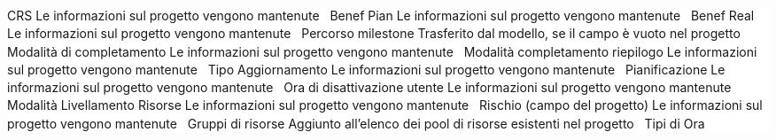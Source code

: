   <tr> 
   <td>CRS</td> 
   <td>Le informazioni sul progetto vengono mantenute</td> 
   <td> </td> 
  </tr> 
  <tr> 
   <td>Benef Pian</td> 
   <td>Le informazioni sul progetto vengono mantenute</td> 
   <td> </td> 
  </tr> 
  <tr> 
   <td>Benef Real</td> 
   <td>Le informazioni sul progetto vengono mantenute</td> 
   <td> </td> 
  </tr> 
  <tr> 
   <td>Percorso milestone</td> 
   <td>Trasferito dal modello, se il campo è vuoto nel progetto</td> 
   <td> </td> 
  </tr> 
  <tr> 
   <td>Modalità di completamento</td> 
   <td>Le informazioni sul progetto vengono mantenute</td> 
   <td> </td> 
  </tr> 
  <tr> 
   <td>Modalità completamento riepilogo</td> 
   <td>Le informazioni sul progetto vengono mantenute</td> 
   <td> </td> 
  </tr> 
  <tr> 
   <td>Tipo Aggiornamento</td> 
   <td>Le informazioni sul progetto vengono mantenute</td> 
   <td> </td> 
  </tr> 
  <tr> 
   <td>Pianificazione</td> 
   <td>Le informazioni sul progetto vengono mantenute</td> 
   <td> </td> 
  </tr> 
  <tr> 
   <td>Ora di disattivazione utente</td> 
   <td>Le informazioni sul progetto vengono mantenute</td> 
   <td> </td> 
  </tr> 
  <tr> 
   <td>Modalità Livellamento Risorse</td> 
   <td>Le informazioni sul progetto vengono mantenute</td> 
   <td> </td> 
  </tr> 
  <tr> 
   <td>Rischio (campo del progetto)</td> 
   <td>Le informazioni sul progetto vengono mantenute</td> 
   <td> </td> 
  </tr> 
  <tr> 
   <td>Gruppi di risorse</td> 
   <td>Aggiunto all’elenco dei pool di risorse esistenti nel progetto</td> 
   <td> </td> 
  </tr> 
  <tr> 
   <td>Tipi di Ora</td> 